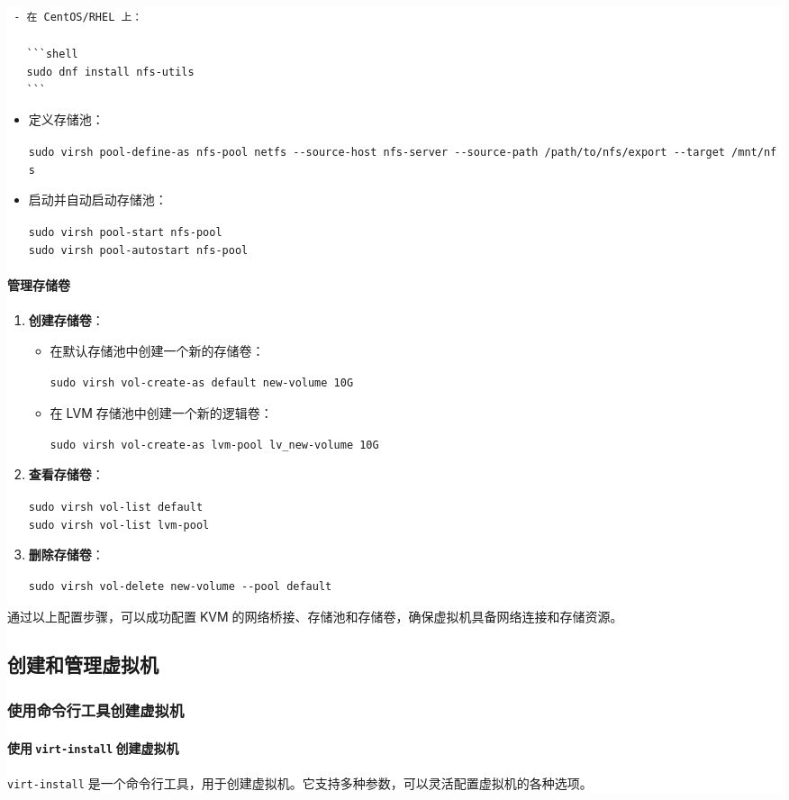      - 在 CentOS/RHEL 上：

       ```shell
       sudo dnf install nfs-utils
       ```

   - 定义存储池：

     ```shell
     sudo virsh pool-define-as nfs-pool netfs --source-host nfs-server --source-path /path/to/nfs/export --target /mnt/nfs
     ```

   - 启动并自动启动存储池：

     ```shell
     sudo virsh pool-start nfs-pool
     sudo virsh pool-autostart nfs-pool
     ```

#### 管理存储卷

1. **创建存储卷**：

   - 在默认存储池中创建一个新的存储卷：

     ```shell
     sudo virsh vol-create-as default new-volume 10G
     ```

   - 在 LVM 存储池中创建一个新的逻辑卷：

     ```shell
     sudo virsh vol-create-as lvm-pool lv_new-volume 10G
     ```

2. **查看存储卷**：

   ```shell
   sudo virsh vol-list default
   sudo virsh vol-list lvm-pool
   ```

3. **删除存储卷**：

   ```shell
   sudo virsh vol-delete new-volume --pool default
   ```

通过以上配置步骤，可以成功配置 KVM 的网络桥接、存储池和存储卷，确保虚拟机具备网络连接和存储资源。

## 创建和管理虚拟机

### 使用命令行工具创建虚拟机

#### 使用 `virt-install` 创建虚拟机

`virt-install` 是一个命令行工具，用于创建虚拟机。它支持多种参数，可以灵活配置虚拟机的各种选项。
